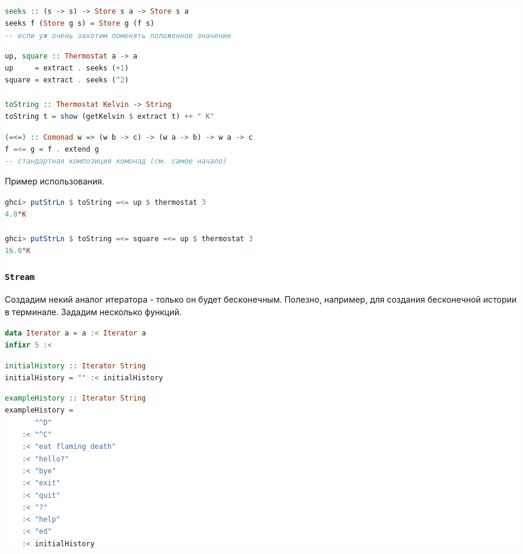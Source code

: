 ```haskell
seeks :: (s -> s) -> Store s a -> Store s a
seeks f (Store g s) = Store g (f s)
-- если уж очень захотим поменять положенное значение
```

```haskell
up, square :: Thermostat a -> a
up     = extract . seeks (+1)
square = extract . seeks (^2)

toString :: Thermostat Kelvin -> String
toString t = show (getKelvin $ extract t) ++ " K"
```

```haskell
(=<=) :: Comonad w => (w b -> c) -> (w a -> b) -> w a -> c
f =<= g = f . extend g
-- стандартная композиция комонад (см. самое начало)
```

Пример использования.

```haskell
ghci> putStrLn $ toString =<= up $ thermostat 3
4.0°K

ghci> putStrLn $ toString =<= square =<= up $ thermostat 3
16.0°K
```

### `Stream`

Создадим некий аналог итератора - только он будет бесконечным. Полезно, например, для создания бесконечной истории в терминале. Зададим несколько функций.

```haskell
data Iterator a = a :< Iterator a
infixr 5 :<
```

```haskell
initialHistory :: Iterator String
initialHistory = "" :< initialHistory
```

```haskell
exampleHistory :: Iterator String
exampleHistory =
       "^D"
    :< "^C"
    :< "eat flaming death"
    :< "hello?"
    :< "bye"
    :< "exit"
    :< "quit"
    :< "?"
    :< "help"
    :< "ed"
    :< initialHistory
```
